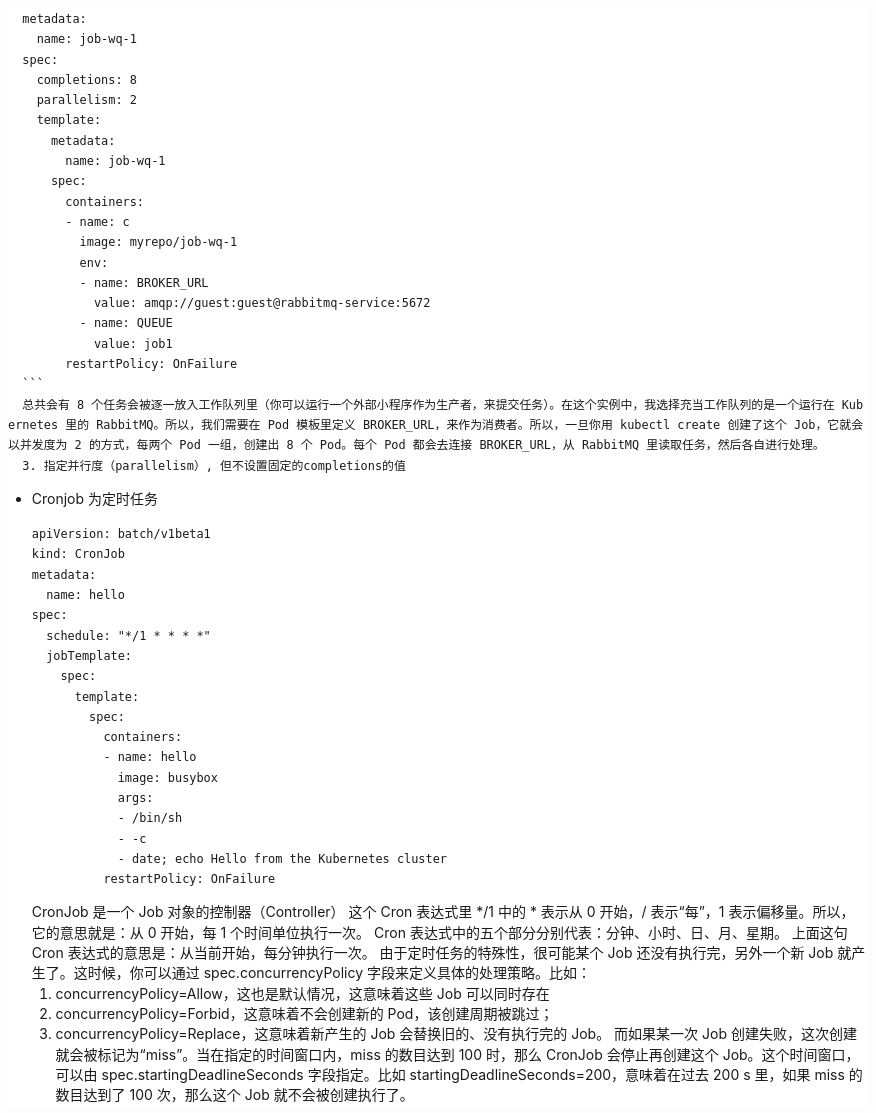       metadata:
        name: job-wq-1
      spec:
        completions: 8
        parallelism: 2
        template:
          metadata:
            name: job-wq-1
          spec:
            containers:
            - name: c
              image: myrepo/job-wq-1
              env:
              - name: BROKER_URL
                value: amqp://guest:guest@rabbitmq-service:5672
              - name: QUEUE
                value: job1
            restartPolicy: OnFailure
      ```
      总共会有 8 个任务会被逐一放入工作队列里（你可以运行一个外部小程序作为生产者，来提交任务）。在这个实例中，我选择充当工作队列的是一个运行在 Kubernetes 里的 RabbitMQ。所以，我们需要在 Pod 模板里定义 BROKER_URL，来作为消费者。所以，一旦你用 kubectl create 创建了这个 Job，它就会以并发度为 2 的方式，每两个 Pod 一组，创建出 8 个 Pod。每个 Pod 都会去连接 BROKER_URL，从 RabbitMQ 里读取任务，然后各自进行处理。
      3. 指定并行度（parallelism）, 但不设置固定的completions的值
   - Cronjob 为定时任务
      ```
      apiVersion: batch/v1beta1
      kind: CronJob
      metadata:
        name: hello
      spec:
        schedule: "*/1 * * * *"
        jobTemplate:
          spec:
            template:
              spec:
                containers:
                - name: hello
                  image: busybox
                  args:
                  - /bin/sh
                  - -c
                  - date; echo Hello from the Kubernetes cluster
                restartPolicy: OnFailure
      ```
      CronJob 是一个 Job 对象的控制器（Controller）
      这个 Cron 表达式里 */1 中的 * 表示从 0 开始，/ 表示“每”，1 表示偏移量。所以，它的意思就是：从 0 开始，每 1 个时间单位执行一次。
      Cron 表达式中的五个部分分别代表：分钟、小时、日、月、星期。
      上面这句 Cron 表达式的意思是：从当前开始，每分钟执行一次。
      由于定时任务的特殊性，很可能某个 Job 还没有执行完，另外一个新 Job 就产生了。这时候，你可以通过 spec.concurrencyPolicy 字段来定义具体的处理策略。比如：
      1. concurrencyPolicy=Allow，这也是默认情况，这意味着这些 Job 可以同时存在
      2. concurrencyPolicy=Forbid，这意味着不会创建新的 Pod，该创建周期被跳过；
      3. concurrencyPolicy=Replace，这意味着新产生的 Job 会替换旧的、没有执行完的 Job。
      而如果某一次 Job 创建失败，这次创建就会被标记为“miss”。当在指定的时间窗口内，miss 的数目达到 100 时，那么 CronJob 会停止再创建这个 Job。这个时间窗口，可以由 spec.startingDeadlineSeconds 字段指定。比如 startingDeadlineSeconds=200，意味着在过去 200 s 里，如果 miss 的数目达到了 100 次，那么这个 Job 就不会被创建执行了。
